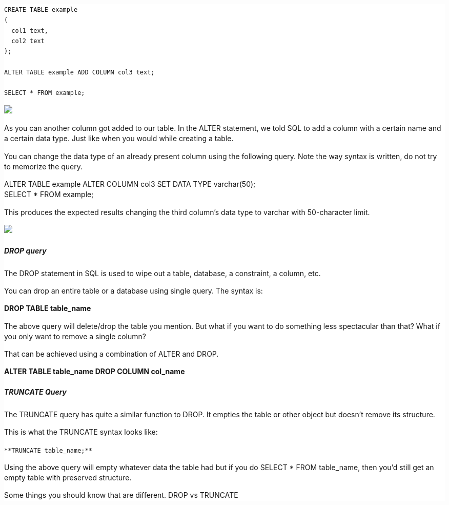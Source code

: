 ```
CREATE TABLE example   
(  
  col1 text,  
  col2 text  
);  
  
ALTER TABLE example ADD COLUMN col3 text;  
  
SELECT * FROM example;
```

![](https://cdn-images-1.medium.com/max/1000/1*fv6PDZDiJeHyfPSy2o0JhQ.png)

As you can another column got added to our table. In the ALTER statement, we told SQL to add a column with a certain name and a certain data type. Just like when you would while creating a table.

You can change the data type of an already present column using the following query. Note the way syntax is written, do not try to memorize the query.

ALTER TABLE example ALTER COLUMN col3 SET DATA TYPE varchar(50);  
SELECT * FROM example;

This produces the expected results changing the third column’s data type to varchar with 50-character limit.

![](https://cdn-images-1.medium.com/max/1000/1*ZGfJZNoTM4mngM9YulRyuQ.png)

  

##### DROP query

The DROP statement in SQL is used to wipe out a table, database, a constraint, a column, etc.

You can drop an entire table or a database using single query. The syntax is:

**DROP TABLE table_name**

The above query will delete/drop the table you mention. But what if you want to do something less spectacular than that? What if you only want to remove a single column?

That can be achieved using a combination of ALTER and DROP.

**ALTER TABLE table_name DROP COLUMN col_name**

##### TRUNCATE Query

The TRUNCATE query has quite a similar function to DROP. It empties the table or other object but doesn’t remove its structure.

This is what the TRUNCATE syntax looks like: 

```
**TRUNCATE table_name;**
```

Using the above query will empty whatever data the table had but if you do SELECT * FROM table_name, then you’d still get an empty table with preserved structure.

Some things you should know that are different. DROP vs TRUNCATE
